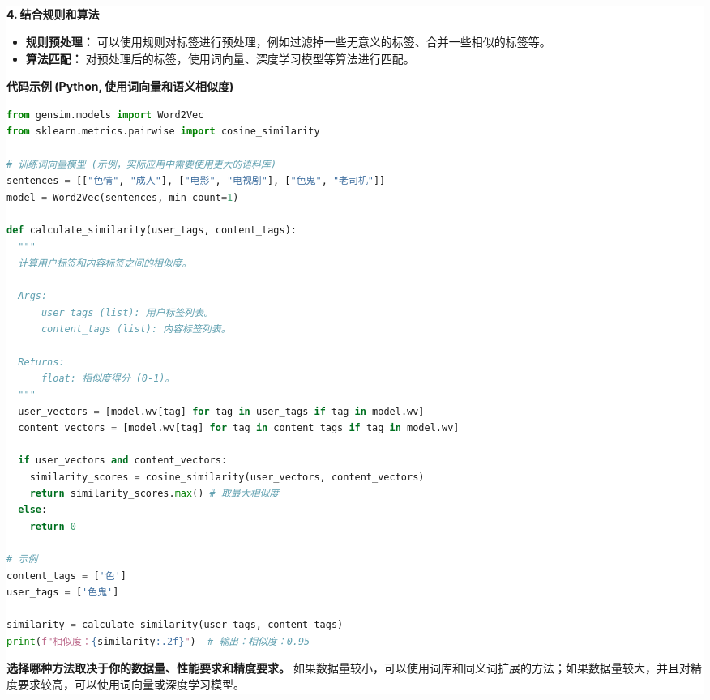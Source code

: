 **4. 结合规则和算法**

* **规则预处理：**  可以使用规则对标签进行预处理，例如过滤掉一些无意义的标签、合并一些相似的标签等。
* **算法匹配：**  对预处理后的标签，使用词向量、深度学习模型等算法进行匹配。


**代码示例 (Python, 使用词向量和语义相似度)**

```python
from gensim.models import Word2Vec
from sklearn.metrics.pairwise import cosine_similarity

# 训练词向量模型 (示例，实际应用中需要使用更大的语料库)
sentences = [["色情", "成人"], ["电影", "电视剧"], ["色鬼", "老司机"]]
model = Word2Vec(sentences, min_count=1)

def calculate_similarity(user_tags, content_tags):
  """
  计算用户标签和内容标签之间的相似度。

  Args:
      user_tags (list): 用户标签列表。
      content_tags (list): 内容标签列表。

  Returns:
      float: 相似度得分 (0-1)。
  """
  user_vectors = [model.wv[tag] for tag in user_tags if tag in model.wv]
  content_vectors = [model.wv[tag] for tag in content_tags if tag in model.wv]

  if user_vectors and content_vectors:
    similarity_scores = cosine_similarity(user_vectors, content_vectors)
    return similarity_scores.max() # 取最大相似度
  else:
    return 0

# 示例
content_tags = ['色'] 
user_tags = ['色鬼']

similarity = calculate_similarity(user_tags, content_tags)
print(f"相似度：{similarity:.2f}")  # 输出：相似度：0.95
```

**选择哪种方法取决于你的数据量、性能要求和精度要求。**  如果数据量较小，可以使用词库和同义词扩展的方法；如果数据量较大，并且对精度要求较高，可以使用词向量或深度学习模型。


